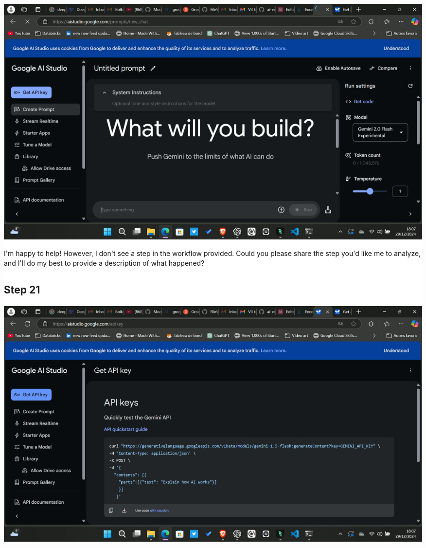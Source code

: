 ![Step 20](output\screenshots\step_19_20241229_180750.png)

I'm happy to help! However, I don't see a step in the workflow provided. Could you please share the step you'd like me to analyze, and I'll do my best to provide a description of what happened?

## Step 21

![Step 21](output\screenshots\step_20_20241229_180752.png)
